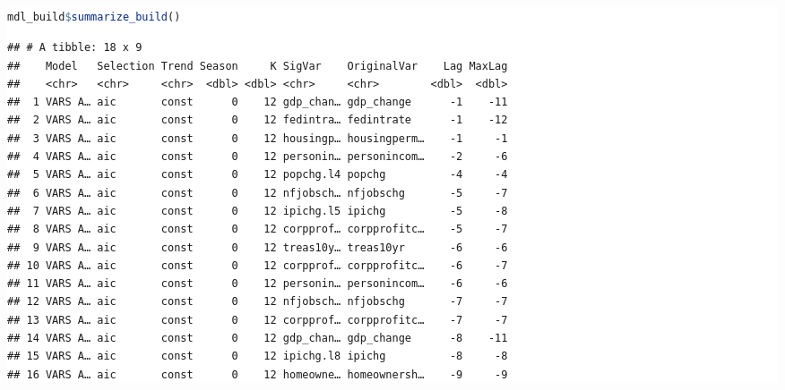 ``` r
mdl_build$summarize_build()
```

    ## # A tibble: 18 x 9
    ##    Model   Selection Trend Season     K SigVar    OriginalVar    Lag MaxLag
    ##    <chr>   <chr>     <chr>  <dbl> <dbl> <chr>     <chr>        <dbl>  <dbl>
    ##  1 VARS A… aic       const      0    12 gdp_chan… gdp_change      -1    -11
    ##  2 VARS A… aic       const      0    12 fedintra… fedintrate      -1    -12
    ##  3 VARS A… aic       const      0    12 housingp… housingperm…    -1     -1
    ##  4 VARS A… aic       const      0    12 personin… personincom…    -2     -6
    ##  5 VARS A… aic       const      0    12 popchg.l4 popchg          -4     -4
    ##  6 VARS A… aic       const      0    12 nfjobsch… nfjobschg       -5     -7
    ##  7 VARS A… aic       const      0    12 ipichg.l5 ipichg          -5     -8
    ##  8 VARS A… aic       const      0    12 corpprof… corpprofitc…    -5     -7
    ##  9 VARS A… aic       const      0    12 treas10y… treas10yr       -6     -6
    ## 10 VARS A… aic       const      0    12 corpprof… corpprofitc…    -6     -7
    ## 11 VARS A… aic       const      0    12 personin… personincom…    -6     -6
    ## 12 VARS A… aic       const      0    12 nfjobsch… nfjobschg       -7     -7
    ## 13 VARS A… aic       const      0    12 corpprof… corpprofitc…    -7     -7
    ## 14 VARS A… aic       const      0    12 gdp_chan… gdp_change      -8    -11
    ## 15 VARS A… aic       const      0    12 ipichg.l8 ipichg          -8     -8
    ## 16 VARS A… aic       const      0    12 homeowne… homeownersh…    -9     -9